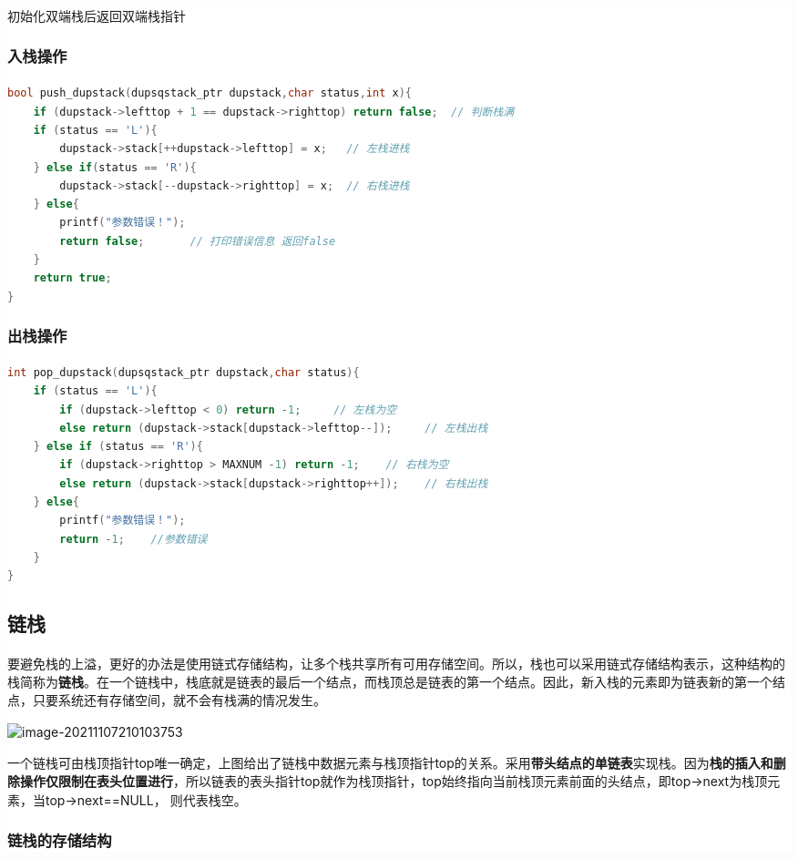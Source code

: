 初始化双端栈后返回双端栈指针



### **入栈操作**

```c
bool push_dupstack(dupsqstack_ptr dupstack,char status,int x){
    if (dupstack->lefttop + 1 == dupstack->righttop) return false;  // 判断栈满
    if (status == 'L'){
        dupstack->stack[++dupstack->lefttop] = x;   // 左栈进栈
    } else if(status == 'R'){
        dupstack->stack[--dupstack->righttop] = x;  // 右栈进栈
    } else{
        printf("参数错误！");
        return false;       // 打印错误信息 返回false
    }
    return true;
}
```





### **出栈操作**

```c
int pop_dupstack(dupsqstack_ptr dupstack,char status){
    if (status == 'L'){
        if (dupstack->lefttop < 0) return -1;     // 左栈为空
        else return (dupstack->stack[dupstack->lefttop--]);     // 左栈出栈
    } else if (status == 'R'){
        if (dupstack->righttop > MAXNUM -1) return -1;    // 右栈为空
        else return (dupstack->stack[dupstack->righttop++]);    // 右栈出栈
    } else{
        printf("参数错误！");
        return -1;    //参数错误
    }
}
```



## 链栈

要避免栈的上溢，更好的办法是使用链式存储结构，让多个栈共享所有可用存储空间。所以，栈也可以采用链式存储结构表示，这种结构的栈简称为**链栈**。在一个链栈中，栈底就是链表的最后一个结点，而栈顶总是链表的第一个结点。因此，新入栈的元素即为链表新的第一个结点，只要系统还有存储空间，就不会有栈满的情况发生。

![image-20211107210103753](https://eimago.oss-cn-beijing.aliyuncs.com/typora-img/image-20211107210103753.png)

一个链栈可由栈顶指针top唯一确定，上图给出了链栈中数据元素与栈顶指针top的关系。采用**带头结点的单链表**实现栈。因为**栈的插入和删除操作仅限制在表头位置进行**，所以链表的表头指针top就作为栈顶指针，top始终指向当前栈顶元素前面的头结点，即top->next为栈顶元素，当top->next==NULL， 则代表栈空。



### **链栈的存储结构**
